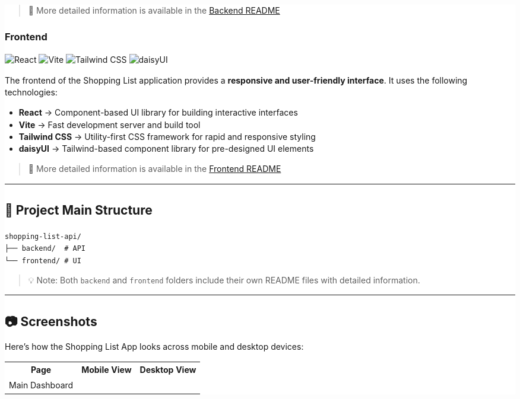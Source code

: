> 🔗 More detailed information is available in the [Backend README](./backend/README.md)

### Frontend
![React](https://img.shields.io/badge/React-lightgrey)
![Vite](https://img.shields.io/badge/Vite-lightgrey)
![Tailwind CSS](https://img.shields.io/badge/Tailwind-lightgrey)
![daisyUI](https://img.shields.io/badge/daisyUI-lightgrey)

The frontend of the Shopping List application provides a **responsive and user-friendly interface**. It uses the following technologies:
- **React** → Component-based UI library for building interactive interfaces  
- **Vite** → Fast development server and build tool  
- **Tailwind CSS** → Utility-first CSS framework for rapid and responsive styling  
- **daisyUI** → Tailwind-based component library for pre-designed UI elements  

> 🔗 More detailed information is available in the [Frontend README](./frontend/README.md)

---

## 📂 Project Main Structure
```text
shopping-list-api/
├── backend/  # API
└── frontend/ # UI
```
> 💡 Note: Both `backend` and `frontend` folders include their own README files with detailed information.

---

## 📷 Screenshots

Here’s how the Shopping List App looks across mobile and desktop devices:

<table>
  <tr>
    <th>Page</th>
    <th>Mobile View</th>
    <th>Desktop View</th>
  </tr>
  <tr>
    <td>Main Dashboard</td>